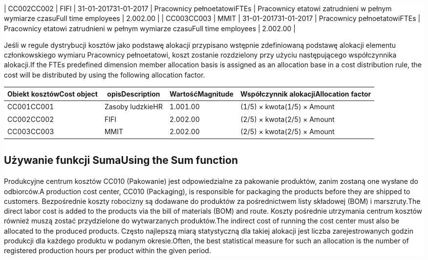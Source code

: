 | <span data-ttu-id="d4fdd-295">CC002</span><span class="sxs-lookup"><span data-stu-id="d4fdd-295">CC002</span></span>       | <span data-ttu-id="d4fdd-296">FI</span><span class="sxs-lookup"><span data-stu-id="d4fdd-296">FI</span></span> | <span data-ttu-id="d4fdd-297">31-01-2017</span><span class="sxs-lookup"><span data-stu-id="d4fdd-297">31-01-2017</span></span>      | <span data-ttu-id="d4fdd-298">Pracownicy pełnoetatowi</span><span class="sxs-lookup"><span data-stu-id="d4fdd-298">FTEs</span></span>                         | <span data-ttu-id="d4fdd-299">Pracownicy etatowi zatrudnieni w pełnym wymiarze czasu</span><span class="sxs-lookup"><span data-stu-id="d4fdd-299">Full time employees</span></span> | <span data-ttu-id="d4fdd-300">2.00</span><span class="sxs-lookup"><span data-stu-id="d4fdd-300">2.00</span></span>      |
| <span data-ttu-id="d4fdd-301">CC003</span><span class="sxs-lookup"><span data-stu-id="d4fdd-301">CC003</span></span>       | <span data-ttu-id="d4fdd-302">MM</span><span class="sxs-lookup"><span data-stu-id="d4fdd-302">IT</span></span> | <span data-ttu-id="d4fdd-303">31-01-2017</span><span class="sxs-lookup"><span data-stu-id="d4fdd-303">31-01-2017</span></span>      | <span data-ttu-id="d4fdd-304">Pracownicy pełnoetatowi</span><span class="sxs-lookup"><span data-stu-id="d4fdd-304">FTEs</span></span>                         | <span data-ttu-id="d4fdd-305">Pracownicy etatowi zatrudnieni w pełnym wymiarze czasu</span><span class="sxs-lookup"><span data-stu-id="d4fdd-305">Full time employees</span></span> | <span data-ttu-id="d4fdd-306">2.00</span><span class="sxs-lookup"><span data-stu-id="d4fdd-306">2.00</span></span>      |

<span data-ttu-id="d4fdd-307">Jeśli w regule dystrybucji kosztów jako podstawę alokacji przypisano wstępnie zdefiniowaną podstawę alokacji elementu członkowskiego wymiaru Pracownicy pełnoetatowi, koszt zostanie rozdzielony przy użyciu następującego współczynnika alokacji.</span><span class="sxs-lookup"><span data-stu-id="d4fdd-307">If the FTEs predefined dimension member allocation basis is assigned as an allocation base in a cost distribution rule, the cost will be distributed by using the following allocation factor.</span></span>

| <span data-ttu-id="d4fdd-308">Obiekt kosztów</span><span class="sxs-lookup"><span data-stu-id="d4fdd-308">Cost object</span></span> | <span data-ttu-id="d4fdd-309">opis</span><span class="sxs-lookup"><span data-stu-id="d4fdd-309">Description</span></span>    | <span data-ttu-id="d4fdd-310">Wartość</span><span class="sxs-lookup"><span data-stu-id="d4fdd-310">Magnitude</span></span> | <span data-ttu-id="d4fdd-311">Współczynnik alokacji</span><span class="sxs-lookup"><span data-stu-id="d4fdd-311">Allocation factor</span></span> |
|-------------|----|-----------|-------------------|
| <span data-ttu-id="d4fdd-312">CC001</span><span class="sxs-lookup"><span data-stu-id="d4fdd-312">CC001</span></span>       | <span data-ttu-id="d4fdd-313">Zasoby ludzkie</span><span class="sxs-lookup"><span data-stu-id="d4fdd-313">HR</span></span> | <span data-ttu-id="d4fdd-314">1.00</span><span class="sxs-lookup"><span data-stu-id="d4fdd-314">1.00</span></span>      | <span data-ttu-id="d4fdd-315">(1/5) × kwota</span><span class="sxs-lookup"><span data-stu-id="d4fdd-315">(1/5) × Amount</span></span>    |
| <span data-ttu-id="d4fdd-316">CC002</span><span class="sxs-lookup"><span data-stu-id="d4fdd-316">CC002</span></span>       | <span data-ttu-id="d4fdd-317">FI</span><span class="sxs-lookup"><span data-stu-id="d4fdd-317">FI</span></span> | <span data-ttu-id="d4fdd-318">2.00</span><span class="sxs-lookup"><span data-stu-id="d4fdd-318">2.00</span></span>      | <span data-ttu-id="d4fdd-319">(2/5) × kwota</span><span class="sxs-lookup"><span data-stu-id="d4fdd-319">(2/5) × Amount</span></span>    |
| <span data-ttu-id="d4fdd-320">CC003</span><span class="sxs-lookup"><span data-stu-id="d4fdd-320">CC003</span></span>       | <span data-ttu-id="d4fdd-321">MM</span><span class="sxs-lookup"><span data-stu-id="d4fdd-321">IT</span></span> | <span data-ttu-id="d4fdd-322">2.00</span><span class="sxs-lookup"><span data-stu-id="d4fdd-322">2.00</span></span>      | <span data-ttu-id="d4fdd-323">(2/5) × kwota</span><span class="sxs-lookup"><span data-stu-id="d4fdd-323">(2/5) × Amount</span></span>    |

## <a name="using-the-sum-function"></a><span data-ttu-id="d4fdd-324">Używanie funkcji Suma</span><span class="sxs-lookup"><span data-stu-id="d4fdd-324">Using the Sum function</span></span>

<span data-ttu-id="d4fdd-325">Produkcyjne centrum kosztów CC010 (Pakowanie) jest odpowiedzialne za pakowanie produktów, zanim zostaną one wysłane do odbiorców.</span><span class="sxs-lookup"><span data-stu-id="d4fdd-325">A production cost center, CC010 (Packaging), is responsible for packaging the products before they are shipped to customers.</span></span> <span data-ttu-id="d4fdd-326">Bezpośrednie koszty robocizny są dodawane do produktów za pośrednictwem listy składowej (BOM) i marszruty.</span><span class="sxs-lookup"><span data-stu-id="d4fdd-326">The direct labor cost is added to the products via the bill of materials (BOM) and route.</span></span> <span data-ttu-id="d4fdd-327">Koszty pośrednie utrzymania centrum kosztów również muszą zostać przydzielone do wytwarzanych produktów.</span><span class="sxs-lookup"><span data-stu-id="d4fdd-327">The indirect cost of running the cost center must also be allocated to the produced products.</span></span> <span data-ttu-id="d4fdd-328">Często najlepszą miarą statystyczną dla takiej alokacji jest liczba zarejestrowanych godzin produkcji dla każdego produktu w podanym okresie.</span><span class="sxs-lookup"><span data-stu-id="d4fdd-328">Often, the best statistical measure for such an allocation is the number of registered production hours per product within the given period.</span></span>
